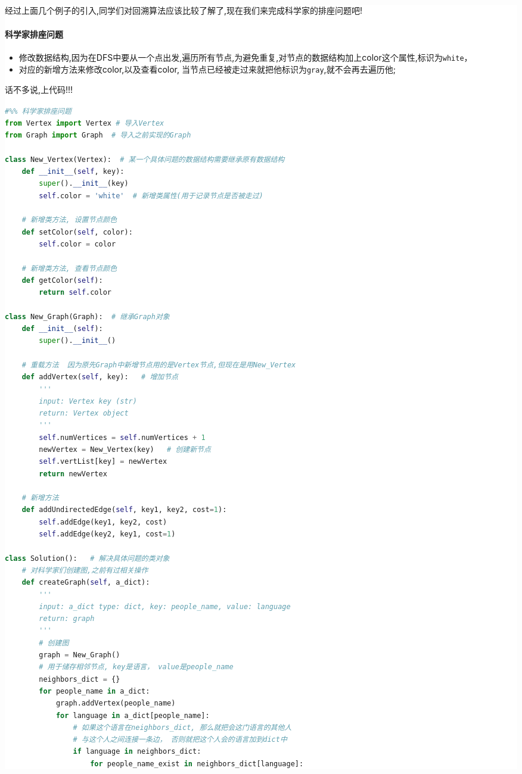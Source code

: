 经过上面几个例子的引入,同学们对回溯算法应该比较了解了,现在我们来完成科学家的排座问题吧!

#### **科学家排座问题**

+ 修改数据结构,因为在DFS中要从一个点出发,遍历所有节点,为避免重复,对节点的数据结构加上color这个属性,标识为`white`，
+ 对应的新增方法来修改color,以及查看color, 当节点已经被走过来就把他标识为`gray`,就不会再去遍历他;

话不多说,上代码!!!

```python
#%% 科学家排座问题
from Vertex import Vertex # 导入Vertex
from Graph import Graph  # 导入之前实现的Graph

class New_Vertex(Vertex):  # 某一个具体问题的数据结构需要继承原有数据结构
    def __init__(self, key):
        super().__init__(key)
        self.color = 'white'  # 新增类属性(用于记录节点是否被走过)

    # 新增类方法, 设置节点颜色
    def setColor(self, color):
        self.color = color

    # 新增类方法, 查看节点颜色
    def getColor(self):
        return self.color

class New_Graph(Graph):  # 继承Graph对象
    def __init__(self):
        super().__init__()

    # 重载方法  因为原先Graph中新增节点用的是Vertex节点,但现在是用New_Vertex
    def addVertex(self, key):   # 增加节点
        '''
        input: Vertex key (str)
        return: Vertex object
        '''
        self.numVertices = self.numVertices + 1
        newVertex = New_Vertex(key)   # 创建新节点
        self.vertList[key] = newVertex
        return newVertex

    # 新增方法
    def addUndirectedEdge(self, key1, key2, cost=1):
        self.addEdge(key1, key2, cost)
        self.addEdge(key2, key1, cost=1)

class Solution():   # 解决具体问题的类对象
    # 对科学家们创建图,之前有过相关操作
    def createGraph(self, a_dict):
        '''
        input: a_dict type: dict, key: people_name, value: language
        return: graph
        '''
        # 创建图
        graph = New_Graph()
        # 用于储存相邻节点, key是语言， value是people_name
        neighbors_dict = {}
        for people_name in a_dict:
            graph.addVertex(people_name)
            for language in a_dict[people_name]:
                # 如果这个语言在neighbors_dict, 那么就把会这门语言的其他人
                # 与这个人之间连接一条边， 否则就把这个人会的语言加到dict中
                if language in neighbors_dict:
                    for people_name_exist in neighbors_dict[language]:
```